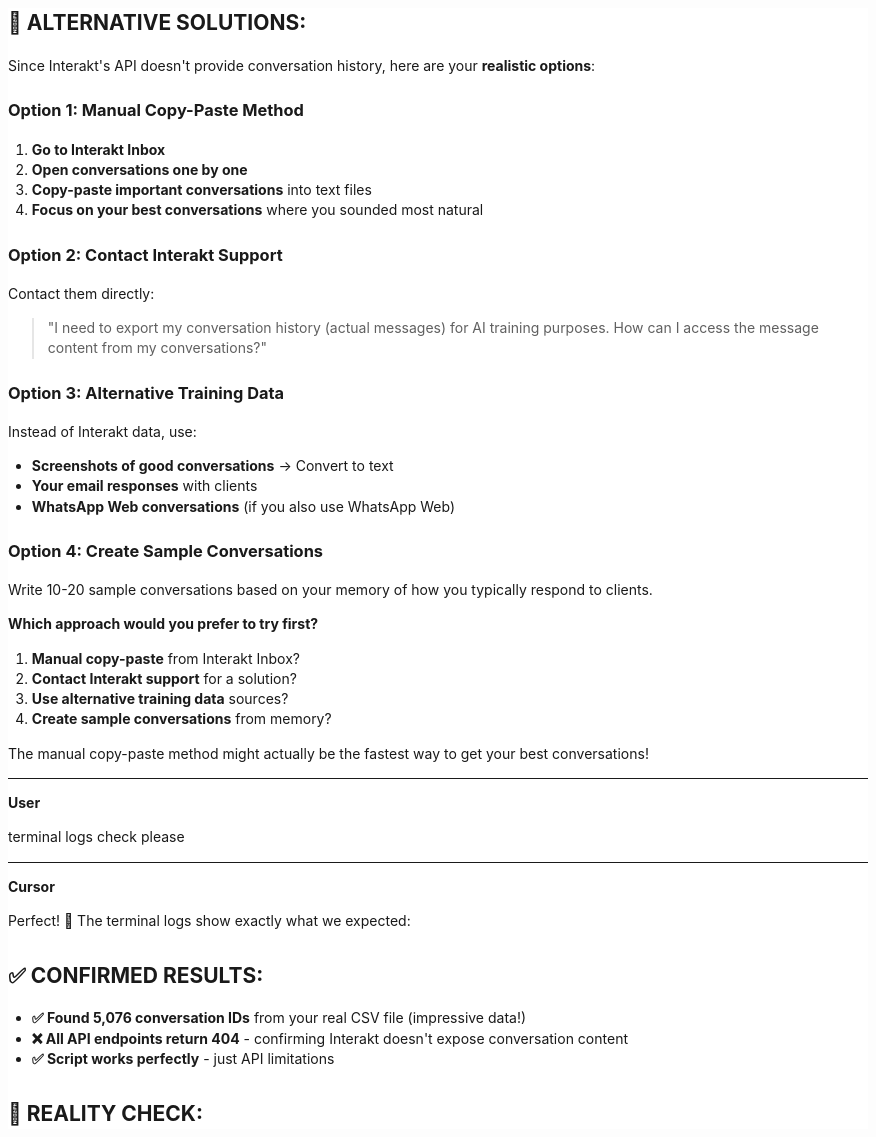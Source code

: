 ## 🚀 **ALTERNATIVE SOLUTIONS:**

Since Interakt's API doesn't provide conversation history, here are your **realistic options**:

### **Option 1: Manual Copy-Paste Method**
1. **Go to Interakt Inbox**
2. **Open conversations one by one**
3. **Copy-paste important conversations** into text files
4. **Focus on your best conversations** where you sounded most natural

### **Option 2: Contact Interakt Support**
Contact them directly:
> "I need to export my conversation history (actual messages) for AI training purposes. How can I access the message content from my conversations?"

### **Option 3: Alternative Training Data**
Instead of Interakt data, use:
- **Screenshots of good conversations** → Convert to text
- **Your email responses** with clients
- **WhatsApp Web conversations** (if you also use WhatsApp Web)

### **Option 4: Create Sample Conversations**
Write 10-20 sample conversations based on your memory of how you typically respond to clients.

**Which approach would you prefer to try first?**

1. **Manual copy-paste** from Interakt Inbox?
2. **Contact Interakt support** for a solution?
3. **Use alternative training data** sources?
4. **Create sample conversations** from memory?

The manual copy-paste method might actually be the fastest way to get your best conversations!

---

**User**

terminal logs check please

---

**Cursor**

Perfect! 🎯 The terminal logs show exactly what we expected:

## ✅ **CONFIRMED RESULTS:**

- **✅ Found 5,076 conversation IDs** from your real CSV file (impressive data!)
- **❌ All API endpoints return 404** - confirming Interakt doesn't expose conversation content
- **✅ Script works perfectly** - just API limitations

## 🚨 **REALITY CHECK:**
